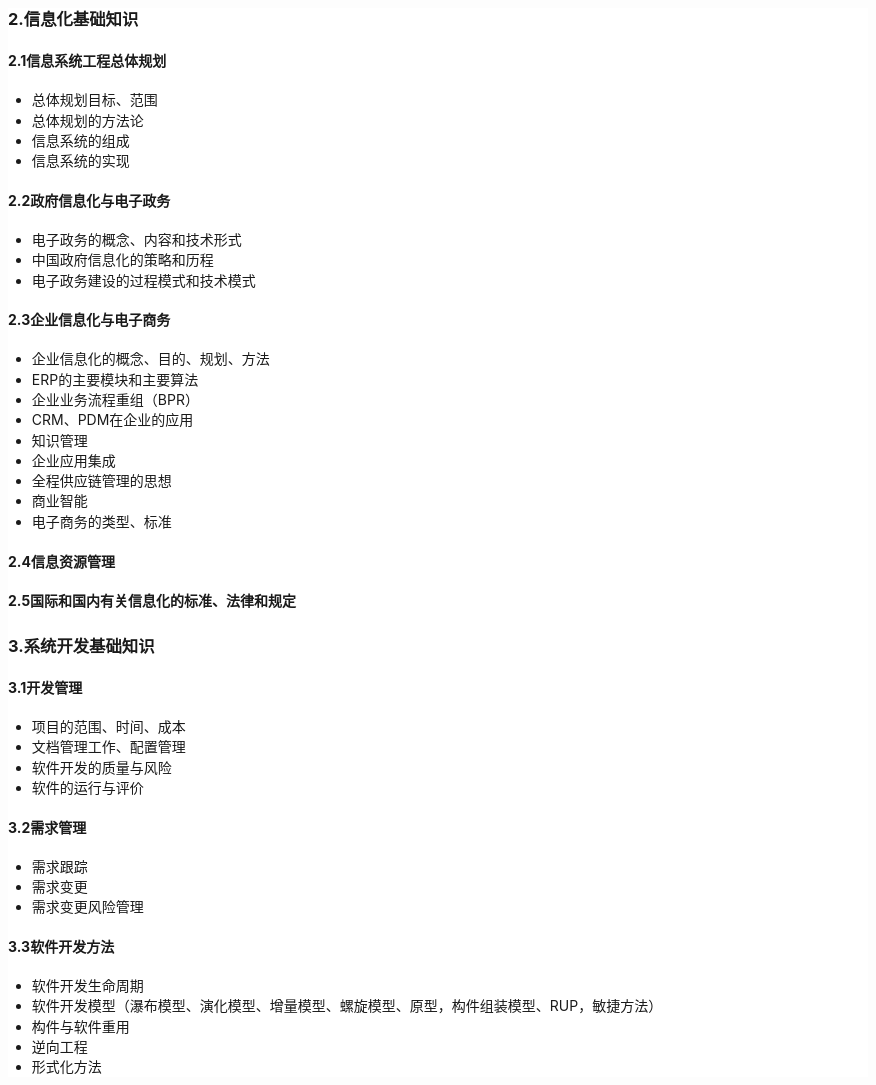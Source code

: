 ### 2.信息化基础知识

#### 2.1信息系统工程总体规划

* 总体规划目标、范围
* 总体规划的方法论
* 信息系统的组成
* 信息系统的实现
    
#### 2.2政府信息化与电子政务

* 电子政务的概念、内容和技术形式
* 中国政府信息化的策略和历程
* 电子政务建设的过程模式和技术模式
    
#### 2.3企业信息化与电子商务

* 企业信息化的概念、目的、规划、方法
* ERP的主要模块和主要算法
* 企业业务流程重组（BPR）
* CRM、PDM在企业的应用
* 知识管理
* 企业应用集成
* 全程供应链管理的思想
* 商业智能
* 电子商务的类型、标准
    
#### 2.4信息资源管理

#### 2.5国际和国内有关信息化的标准、法律和规定

### 3.系统开发基础知识

#### 3.1开发管理

* 项目的范围、时间、成本
* 文档管理工作、配置管理
* 软件开发的质量与风险
* 软件的运行与评价
    
#### 3.2需求管理

* 需求跟踪
* 需求变更
* 需求变更风险管理
    
#### 3.3软件开发方法

* 软件开发生命周期
* 软件开发模型（瀑布模型、演化模型、增量模型、螺旋模型、原型，构件组装模型、RUP，敏捷方法）
* 构件与软件重用
* 逆向工程
* 形式化方法
    